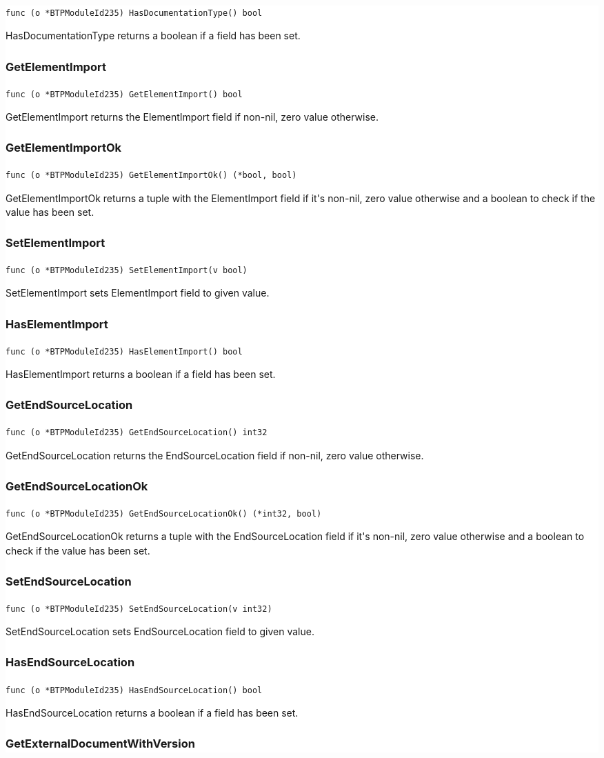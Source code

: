 `func (o *BTPModuleId235) HasDocumentationType() bool`

HasDocumentationType returns a boolean if a field has been set.

### GetElementImport

`func (o *BTPModuleId235) GetElementImport() bool`

GetElementImport returns the ElementImport field if non-nil, zero value otherwise.

### GetElementImportOk

`func (o *BTPModuleId235) GetElementImportOk() (*bool, bool)`

GetElementImportOk returns a tuple with the ElementImport field if it's non-nil, zero value otherwise
and a boolean to check if the value has been set.

### SetElementImport

`func (o *BTPModuleId235) SetElementImport(v bool)`

SetElementImport sets ElementImport field to given value.

### HasElementImport

`func (o *BTPModuleId235) HasElementImport() bool`

HasElementImport returns a boolean if a field has been set.

### GetEndSourceLocation

`func (o *BTPModuleId235) GetEndSourceLocation() int32`

GetEndSourceLocation returns the EndSourceLocation field if non-nil, zero value otherwise.

### GetEndSourceLocationOk

`func (o *BTPModuleId235) GetEndSourceLocationOk() (*int32, bool)`

GetEndSourceLocationOk returns a tuple with the EndSourceLocation field if it's non-nil, zero value otherwise
and a boolean to check if the value has been set.

### SetEndSourceLocation

`func (o *BTPModuleId235) SetEndSourceLocation(v int32)`

SetEndSourceLocation sets EndSourceLocation field to given value.

### HasEndSourceLocation

`func (o *BTPModuleId235) HasEndSourceLocation() bool`

HasEndSourceLocation returns a boolean if a field has been set.

### GetExternalDocumentWithVersion
